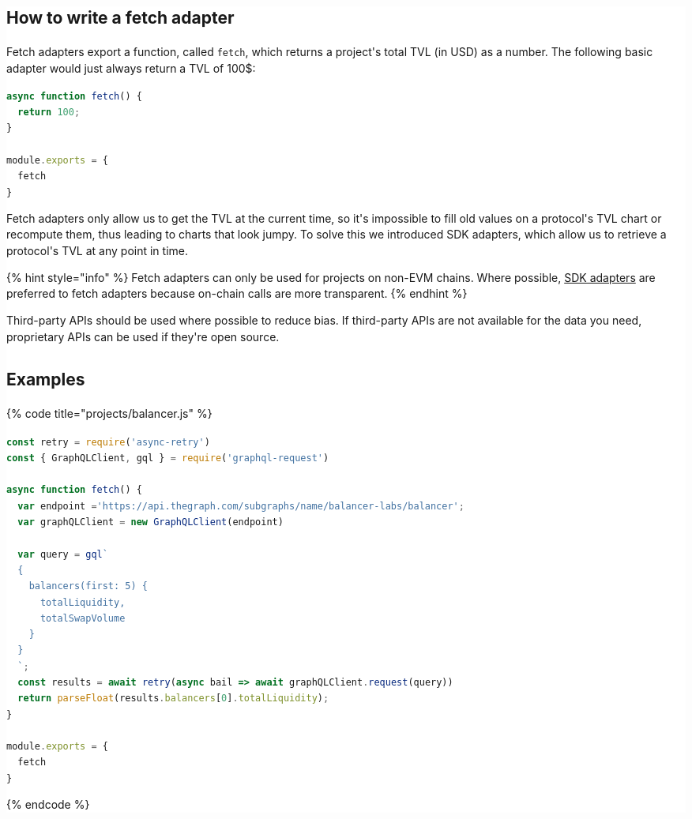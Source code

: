 ## How to write a fetch adapter



Fetch adapters export a function, called `fetch`, which returns a project's total TVL (in USD) as a number. The following basic adapter would just always return a TVL of 100$:

```javascript
async function fetch() {
  return 100;
}

module.exports = {
  fetch
}
```

Fetch adapters only allow us to get the TVL at the current time, so it's impossible to fill old values on a protocol's TVL chart or recompute them, thus leading to charts that look jumpy. To solve this we introduced SDK adapters, which allow us to retrieve a protocol's TVL at any point in time.

{% hint style="info" %}
Fetch adapters can only be used for projects on non-EVM chains. Where possible, [SDK adapters](broken-reference) are preferred to fetch adapters because on-chain calls are more transparent.
{% endhint %}

Third-party APIs should be used where possible to reduce bias. If third-party APIs are not available for the data you need, proprietary APIs can be used if they're open source.

## Examples

{% code title="projects/balancer.js" %}
```javascript
const retry = require('async-retry')
const { GraphQLClient, gql } = require('graphql-request')

async function fetch() {
  var endpoint ='https://api.thegraph.com/subgraphs/name/balancer-labs/balancer';
  var graphQLClient = new GraphQLClient(endpoint)

  var query = gql`
  {
    balancers(first: 5) {
      totalLiquidity,
      totalSwapVolume
    }
  }
  `;
  const results = await retry(async bail => await graphQLClient.request(query))
  return parseFloat(results.balancers[0].totalLiquidity);
}

module.exports = {
  fetch
}
```
{% endcode %}
